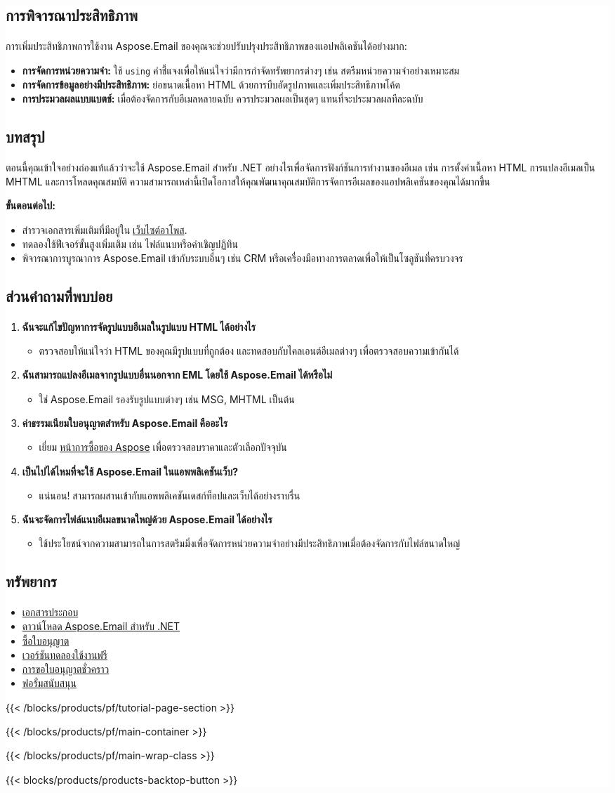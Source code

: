 ## การพิจารณาประสิทธิภาพ

การเพิ่มประสิทธิภาพการใช้งาน Aspose.Email ของคุณจะช่วยปรับปรุงประสิทธิภาพของแอปพลิเคชันได้อย่างมาก:
- **การจัดการหน่วยความจำ:** ใช้ `using` คำชี้แจงเพื่อให้แน่ใจว่ามีการกำจัดทรัพยากรต่างๆ เช่น สตรีมหน่วยความจำอย่างเหมาะสม
- **การจัดการข้อมูลอย่างมีประสิทธิภาพ:** ย่อขนาดเนื้อหา HTML ด้วยการบีบอัดรูปภาพและเพิ่มประสิทธิภาพโค้ด
- **การประมวลผลแบบแบตช์:** เมื่อต้องจัดการกับอีเมลหลายฉบับ ควรประมวลผลเป็นชุดๆ แทนที่จะประมวลผลทีละฉบับ

## บทสรุป

ตอนนี้คุณเข้าใจอย่างถ่องแท้แล้วว่าจะใช้ Aspose.Email สำหรับ .NET อย่างไรเพื่อจัดการฟังก์ชันการทำงานของอีเมล เช่น การตั้งค่าเนื้อหา HTML การแปลงอีเมลเป็น MHTML และการโหลดคุณสมบัติ ความสามารถเหล่านี้เปิดโอกาสให้คุณพัฒนาคุณสมบัติการจัดการอีเมลของแอปพลิเคชันของคุณได้มากขึ้น

**ขั้นตอนต่อไป:**
- สำรวจเอกสารเพิ่มเติมที่มีอยู่ใน [เว็บไซต์อาโพส](https://reference-aspose.com/email/net/).
- ทดลองใช้ฟีเจอร์ขั้นสูงเพิ่มเติม เช่น ไฟล์แนบหรือคำเชิญปฏิทิน
- พิจารณาการบูรณาการ Aspose.Email เข้ากับระบบอื่นๆ เช่น CRM หรือเครื่องมือทางการตลาดเพื่อให้เป็นโซลูชันที่ครบวงจร

## ส่วนคำถามที่พบบ่อย

1. **ฉันจะแก้ไขปัญหาการจัดรูปแบบอีเมลในรูปแบบ HTML ได้อย่างไร**
   - ตรวจสอบให้แน่ใจว่า HTML ของคุณมีรูปแบบที่ถูกต้อง และทดสอบกับไคลเอนต์อีเมลต่างๆ เพื่อตรวจสอบความเข้ากันได้

2. **ฉันสามารถแปลงอีเมลจากรูปแบบอื่นนอกจาก EML โดยใช้ Aspose.Email ได้หรือไม่**
   - ใช่ Aspose.Email รองรับรูปแบบต่างๆ เช่น MSG, MHTML เป็นต้น

3. **ค่าธรรมเนียมใบอนุญาตสำหรับ Aspose.Email คืออะไร**
   - เยี่ยม [หน้าการซื้อของ Aspose](https://purchase.aspose.com/buy) เพื่อตรวจสอบราคาและตัวเลือกปัจจุบัน

4. **เป็นไปได้ไหมที่จะใช้ Aspose.Email ในแอพพลิเคชันเว็บ?**
   - แน่นอน! สามารถผสานเข้ากับแอพพลิเคชันเดสก์ท็อปและเว็บได้อย่างราบรื่น

5. **ฉันจะจัดการไฟล์แนบอีเมลขนาดใหญ่ด้วย Aspose.Email ได้อย่างไร**
   - ใช้ประโยชน์จากความสามารถในการสตรีมมิ่งเพื่อจัดการหน่วยความจำอย่างมีประสิทธิภาพเมื่อต้องจัดการกับไฟล์ขนาดใหญ่

## ทรัพยากร

- [เอกสารประกอบ](https://reference.aspose.com/email/net/)
- [ดาวน์โหลด Aspose.Email สำหรับ .NET](https://releases.aspose.com/email/net/)
- [ซื้อใบอนุญาต](https://purchase.aspose.com/buy)
- [เวอร์ชันทดลองใช้งานฟรี](https://releases.aspose.com/email/net/)
- [การขอใบอนุญาตชั่วคราว](https://purchase.aspose.com/temporary-license/)
- [ฟอรั่มสนับสนุน](https://forum.aspose.com/c/email/10)

{{< /blocks/products/pf/tutorial-page-section >}}

{{< /blocks/products/pf/main-container >}}

{{< /blocks/products/pf/main-wrap-class >}}

{{< blocks/products/products-backtop-button >}}